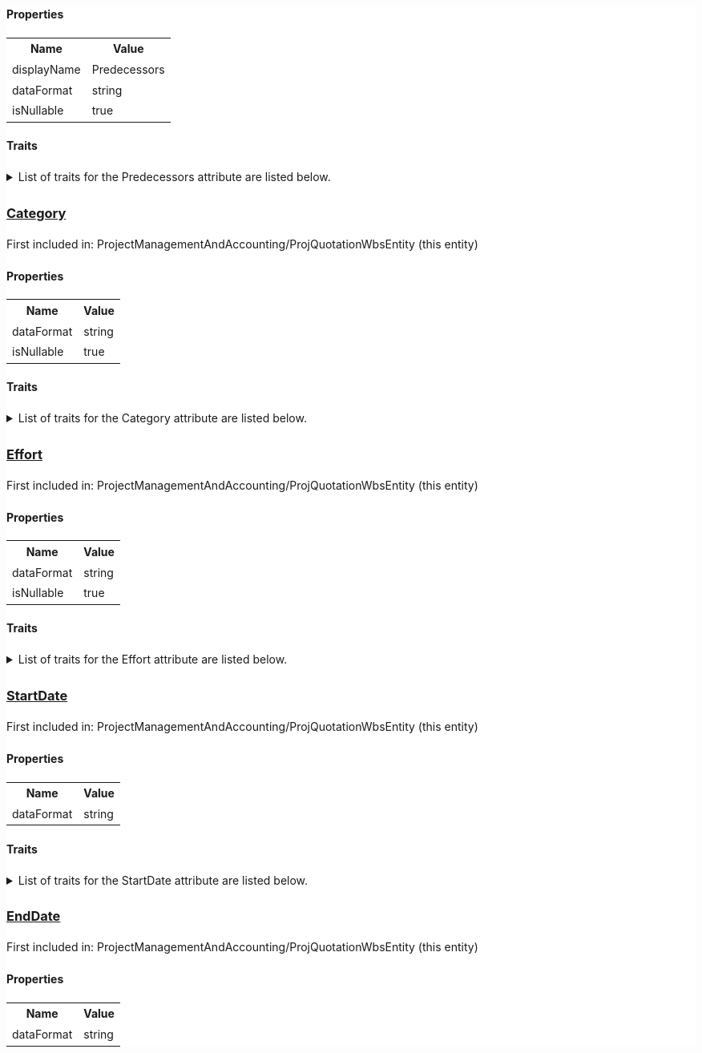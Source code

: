 #### Properties

<table><tr><th>Name</th><th>Value</th></tr><tr><td>displayName</td><td>Predecessors</td></tr><tr><td>dataFormat</td><td>string</td></tr><tr><td>isNullable</td><td>true</td></tr></table>

#### Traits

<details><summary>List of traits for the Predecessors attribute are listed below.</summary></details>

### <a href=#Category name="Category">Category</a>

First included in: ProjectManagementAndAccounting/ProjQuotationWbsEntity (this entity)  

#### Properties

<table><tr><th>Name</th><th>Value</th></tr><tr><td>dataFormat</td><td>string</td></tr><tr><td>isNullable</td><td>true</td></tr></table>

#### Traits

<details><summary>List of traits for the Category attribute are listed below.</summary></details>

### <a href=#Effort name="Effort">Effort</a>

First included in: ProjectManagementAndAccounting/ProjQuotationWbsEntity (this entity)  

#### Properties

<table><tr><th>Name</th><th>Value</th></tr><tr><td>dataFormat</td><td>string</td></tr><tr><td>isNullable</td><td>true</td></tr></table>

#### Traits

<details><summary>List of traits for the Effort attribute are listed below.</summary></details>

### <a href=#StartDate name="StartDate">StartDate</a>

First included in: ProjectManagementAndAccounting/ProjQuotationWbsEntity (this entity)  

#### Properties

<table><tr><th>Name</th><th>Value</th></tr><tr><td>dataFormat</td><td>string</td></tr></table>

#### Traits

<details><summary>List of traits for the StartDate attribute are listed below.</summary></details>

### <a href=#EndDate name="EndDate">EndDate</a>

First included in: ProjectManagementAndAccounting/ProjQuotationWbsEntity (this entity)  

#### Properties

<table><tr><th>Name</th><th>Value</th></tr><tr><td>dataFormat</td><td>string</td></tr></table>
